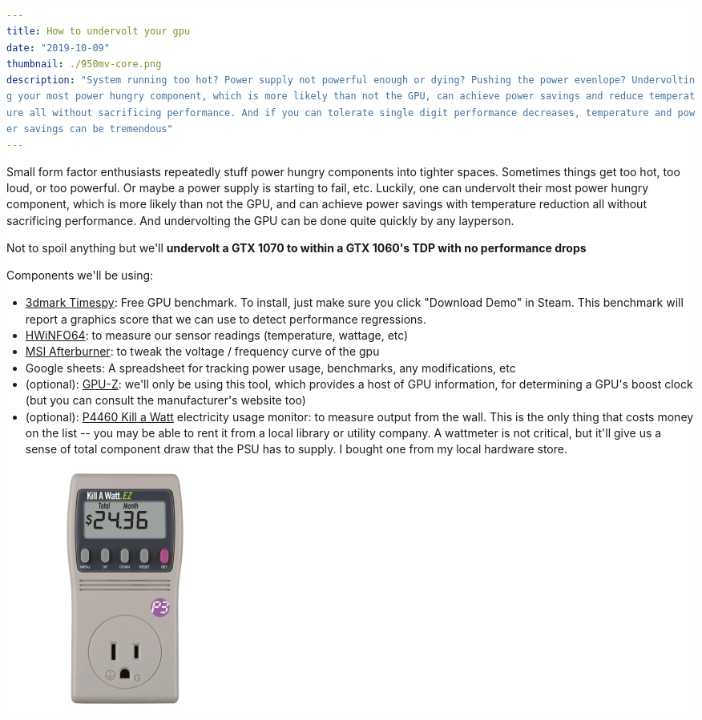 ```yaml
---
title: How to undervolt your gpu
date: "2019-10-09"
thumbnail: ./950mv-core.png
description: "System running too hot? Power supply not powerful enough or dying? Pushing the power evenlope? Undervolting your most power hungry component, which is more likely than not the GPU, can achieve power savings and reduce temperature all without sacrificing performance. And if you can tolerate single digit performance decreases, temperature and power savings can be tremendous"
---
```


Small form factor enthusiasts repeatedly stuff power hungry components into tighter spaces. Sometimes things get too hot, too loud, or too powerful. Or maybe a power supply is starting to fail, etc. Luckily, one can undervolt their most power hungry component, which is more likely than not the GPU, and can achieve power savings with temperature reduction all without sacrificing performance. And undervolting the GPU can be done quite quickly by any layperson.

Not to spoil anything but we'll **undervolt a GTX 1070 to within a GTX 1060's TDP with no performance drops**

Components we'll be using:

- [3dmark Timespy](https://store.steampowered.com/app/223850/3DMark/): Free GPU benchmark. To install, just make sure you click "Download Demo" in Steam. This benchmark will report a graphics score that we can use to detect performance regressions.
- [HWiNFO64](https://www.hwinfo.com/): to measure our sensor readings (temperature, wattage, etc)
- [MSI Afterburner](https://www.msi.com/page/afterburner): to tweak the voltage / frequency curve of the gpu
- Google sheets: A spreadsheet for tracking power usage, benchmarks, any modifications, etc
- (optional): [GPU-Z](https://www.techpowerup.com/gpuz/): we'll only be using this tool, which provides a host of GPU information, for determining a GPU's boost clock (but you can consult the manufacturer's website too)
- (optional): [P4460 Kill a Watt](http://www.p3international.com/products/p4460.html) electricity usage monitor: to measure output from the wall. This is the only thing that costs money on the list -- you may be able to rent it from a local library or utility company. A wattmeter is not critical, but it'll give us a sense of total component draw that the PSU has to supply. I bought one from my local hardware store.

![kill-a-watt](./kill-a-watt.png "P4460 Kill a Watt for monitoring electricity usage from the wall")
